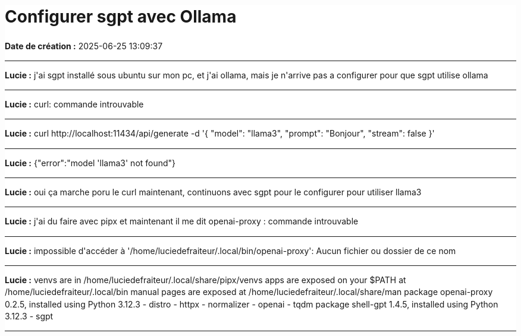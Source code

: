 # Configurer sgpt avec Ollama

**Date de création :** 2025-06-25 13:09:37

---

**Lucie :**
j'ai sgpt installé sous ubuntu sur mon pc, et j'ai ollama, mais je n'arrive pas a configurer pour que sgpt utilise ollama

---

**Lucie :**
curl: commande introuvable

---

**Lucie :**
curl http://localhost:11434/api/generate -d '{
  "model": "llama3",
  "prompt": "Bonjour",
  "stream": false
}'

---

**Lucie :**
{"error":"model 'llama3' not found"}

---

**Lucie :**
oui ça marche poru le curl maintenant, continuons avec sgpt pour le configurer pour utiliser llama3

---

**Lucie :**
j'ai du faire avec pipx et maintenant il me dit openai-proxy : commande introuvable

---

**Lucie :**
impossible d'accéder à '/home/luciedefraiteur/.local/bin/openai-proxy': Aucun fichier ou dossier de ce nom

---

**Lucie :**
venvs are in /home/luciedefraiteur/.local/share/pipx/venvs
apps are exposed on your $PATH at /home/luciedefraiteur/.local/bin
manual pages are exposed at /home/luciedefraiteur/.local/share/man
   package openai-proxy 0.2.5, installed using Python 3.12.3
    - distro
    - httpx
    - normalizer
    - openai
    - tqdm
   package shell-gpt 1.4.5, installed using Python 3.12.3
    - sgpt

---